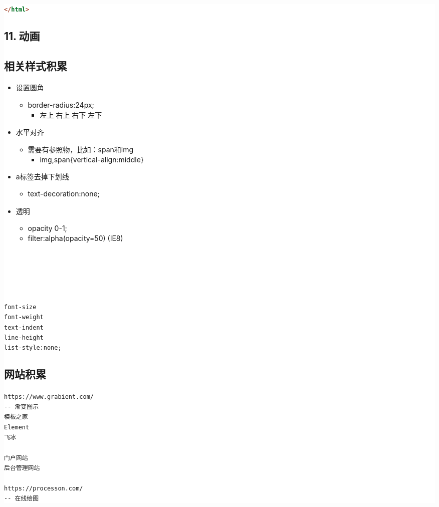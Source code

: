 ```html
</html>
```



## 11. 动画

## 相关样式积累

- 设置圆角
  - border-radius:24px;
    - 左上 右上 右下 左下
  
- 水平对齐
  - 需要有参照物，比如：span和img
    - img,span{vertical-align:middle}

- a标签去掉下划线
  - text-decoration:none;

- 透明
  - opacity 0-1;
  - filter:alpha(opacity=50)   (IE8)



```





font-size
font-weight
text-indent
line-height
list-style:none;
```

## 网站积累

```
https://www.grabient.com/
-- 渐变图示
模板之家
Element
飞冰

门户网站
后台管理网站

https://processon.com/
-- 在线绘图
```

